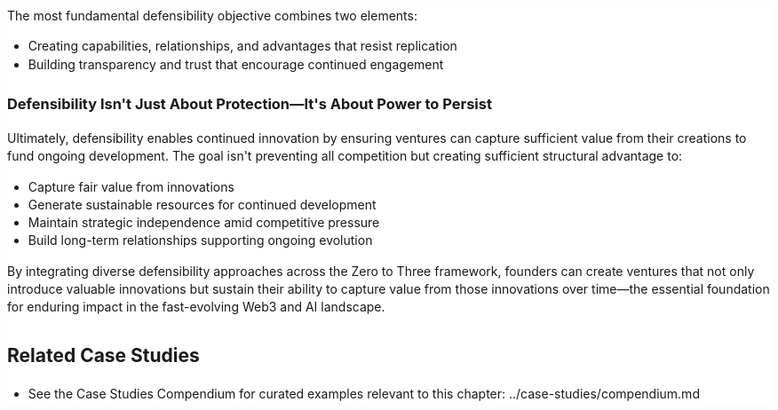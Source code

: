 The most fundamental defensibility objective combines two elements:
- Creating capabilities, relationships, and advantages that resist replication
- Building transparency and trust that encourage continued engagement

### Defensibility Isn't Just About Protection—It's About Power to Persist

Ultimately, defensibility enables continued innovation by ensuring ventures can capture sufficient value from their creations to fund ongoing development. The goal isn't preventing all competition but creating sufficient structural advantage to:
- Capture fair value from innovations
- Generate sustainable resources for continued development
- Maintain strategic independence amid competitive pressure
- Build long-term relationships supporting ongoing evolution

By integrating diverse defensibility approaches across the Zero to Three framework, founders can create ventures that not only introduce valuable innovations but sustain their ability to capture value from those innovations over time—the essential foundation for enduring impact in the fast-evolving Web3 and AI landscape.

## Related Case Studies
- See the Case Studies Compendium for curated examples relevant to this chapter: ../case-studies/compendium.md